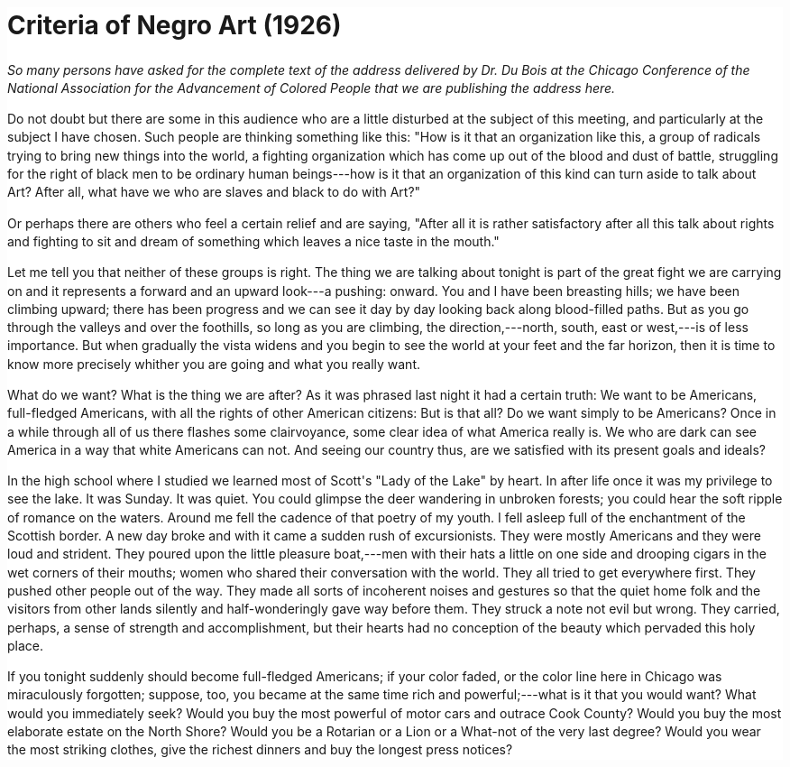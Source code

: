 
# Criteria of Negro Art (1926)

*So many persons have asked for the complete text of the address delivered by Dr. Du Bois at the Chicago Conference of the National Association for the Advancement of Colored People that we are publishing the address here.*

Do not doubt but there are some in this audience who are a little disturbed at the subject of this meeting, and particularly at the subject I have chosen. Such people are thinking something like this: "How is it that an organization like this, a group of radicals trying to bring new things into the world, a fighting organization which has come up out of the blood and dust of battle, struggling for the right of black men to be ordinary human beings---how is it that an organization of this kind can turn aside to talk about Art? After all, what have we who are slaves and black to do with Art?"

Or perhaps there are others who feel a certain relief and are saying, "After all it is rather satisfactory after all this talk about rights and fighting to sit and dream of something which leaves a nice taste in the mouth."

Let me tell you that neither of these groups is right. The thing we are talking about tonight is part of the great fight we are carrying on and it represents a forward and an upward look---a pushing: onward. You and I have been breasting hills; we have been climbing upward; there has been progress and we can see it day by day looking back along blood-filled paths. But as you go through the valleys and over the foothills, so long as you are climbing, the direction,---north, south, east or west,---is of less importance. But when gradually the vista widens and you begin to see the world at your feet and the far horizon, then it is time to know more precisely whither you are going and what you really want.

What do we want? What is the thing we are after? As it was phrased last night it had a certain truth: We want to be Americans, full-fledged Americans, with all the rights of other American citizens: But is that all? Do we want simply to be Americans? Once in a while through all of us there flashes some clairvoyance, some clear idea of what America really is. We who are dark can see America in a way that white Americans can not. And seeing our country thus, are we satisfied with its present goals and ideals?

In the high school where I studied we learned most of Scott's "Lady of the Lake" by heart. In after life once it was my privilege to see the lake. It was Sunday. It was quiet. You could glimpse the deer wandering in unbroken forests; you could hear the soft ripple of romance on the waters. Around me fell the cadence of that poetry of my youth. I fell asleep full of the enchantment of the Scottish border. A new day broke and with it came a sudden rush of excursionists. They were mostly Americans and they were loud and strident. They poured upon the little pleasure boat,---men with their hats a little on one side and drooping cigars in the wet corners of their mouths; women who shared their conversation with the world. They all tried to get everywhere first. They pushed other people out of the way. They made all sorts of incoherent noises and gestures so that the quiet home folk and the visitors from other lands silently and half-wonderingly gave way before them. They struck a note not evil but wrong. They carried, perhaps, a sense of strength and accomplishment, but their hearts had no conception of the beauty which pervaded this holy place.

If you tonight suddenly should become full-fledged Americans; if your color faded, or the color line here in Chicago was miraculously forgotten; suppose, too, you became at the same time rich and powerful;---what is it that you would want? What would you immediately seek? Would you buy the most powerful of motor cars and outrace Cook County? Would you buy the most elaborate estate on the North Shore? Would you be a Rotarian or a Lion or a What-not of the very last degree? Would you wear the most striking clothes, give the richest dinners and buy the longest press notices?
